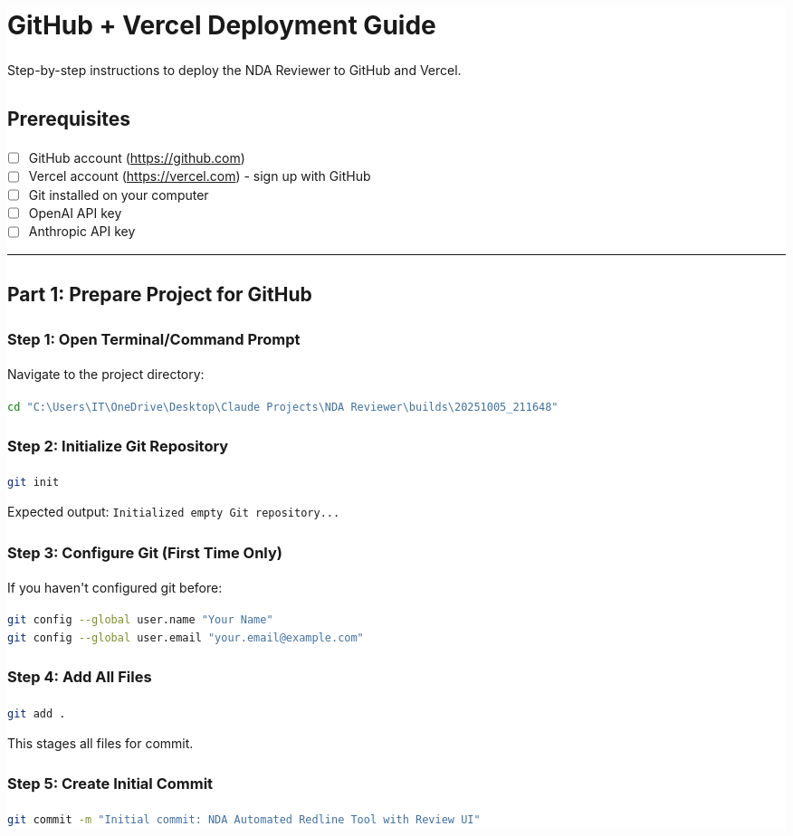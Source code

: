 # GitHub + Vercel Deployment Guide

Step-by-step instructions to deploy the NDA Reviewer to GitHub and Vercel.

## Prerequisites

- [ ] GitHub account (https://github.com)
- [ ] Vercel account (https://vercel.com) - sign up with GitHub
- [ ] Git installed on your computer
- [ ] OpenAI API key
- [ ] Anthropic API key

---

## Part 1: Prepare Project for GitHub

### Step 1: Open Terminal/Command Prompt

Navigate to the project directory:

```bash
cd "C:\Users\IT\OneDrive\Desktop\Claude Projects\NDA Reviewer\builds\20251005_211648"
```

### Step 2: Initialize Git Repository

```bash
git init
```

Expected output: `Initialized empty Git repository...`

### Step 3: Configure Git (First Time Only)

If you haven't configured git before:

```bash
git config --global user.name "Your Name"
git config --global user.email "your.email@example.com"
```

### Step 4: Add All Files

```bash
git add .
```

This stages all files for commit.

### Step 5: Create Initial Commit

```bash
git commit -m "Initial commit: NDA Automated Redline Tool with Review UI"
```

